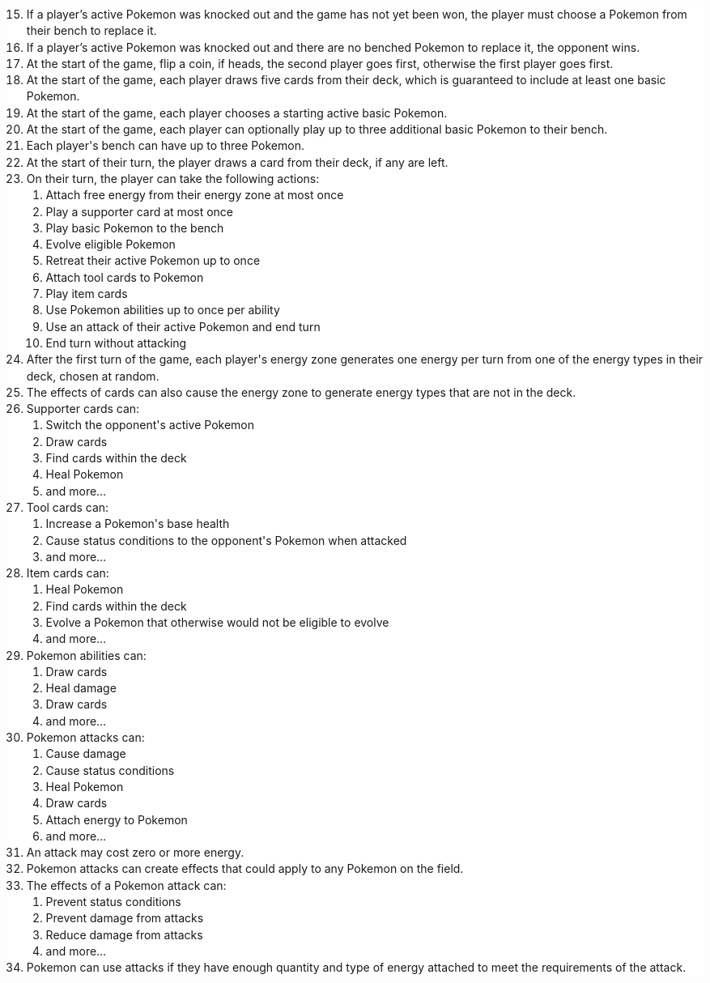 15. If a player’s active Pokemon was knocked out and the game has not yet been won, the player must choose a Pokemon from their bench to replace it.
16. If a player’s active Pokemon was knocked out and there are no benched Pokemon to replace it, the opponent wins.
17. At the start of the game, flip a coin, if heads, the second player goes first, otherwise the first player goes first.
18. At the start of the game, each player draws five cards from their deck, which is guaranteed to include at least one basic Pokemon.
19. At the start of the game, each player chooses a starting active basic Pokemon.
20. At the start of the game, each player can optionally play up to three additional basic Pokemon to their bench.
21. Each player's bench can have up to three Pokemon.
22. At the start of their turn, the player draws a card from their deck, if any are left.
23. On their turn, the player can take the following actions:
    1. Attach free energy from their energy zone at most once
    2. Play a supporter card at most once
    3. Play basic Pokemon to the bench
    4. Evolve eligible Pokemon
    5. Retreat their active Pokemon up to once
    6. Attach tool cards to Pokemon
    7. Play item cards
    8. Use Pokemon abilities up to once per ability
    9. Use an attack of their active Pokemon and end turn
    10. End turn without attacking
24. After the first turn of the game, each player's energy zone generates one energy per turn from one of the energy types in their deck, chosen at random.
25. The effects of cards can also cause the energy zone to generate energy types that are not in the deck.
26. Supporter cards can:
    1. Switch the opponent's active Pokemon
    2. Draw cards
    3. Find cards within the deck
    4. Heal Pokemon
    5. and more…
27. Tool cards can:
    1. Increase a Pokemon's base health
    2. Cause status conditions to the opponent's Pokemon when attacked
    3. and more…
28. Item cards can:
    1. Heal Pokemon
    2. Find cards within the deck
    3. Evolve a Pokemon that otherwise would not be eligible to evolve
    4. and more…
29. Pokemon abilities can:
    1. Draw cards
    2. Heal damage
    3. Draw cards
    4. and more…
30. Pokemon attacks can:
    1. Cause damage
    2. Cause status conditions
    3. Heal Pokemon
    4. Draw cards
    5. Attach energy to Pokemon
    6. and more…
31. An attack may cost zero or more energy.
32. Pokemon attacks can create effects that could apply to any Pokemon on the field.
33. The effects of a Pokemon attack can:
    1. Prevent status conditions
    2. Prevent damage from attacks
    3. Reduce damage from attacks
    4. and more…
34. Pokemon can use attacks if they have enough quantity and type of energy attached to meet the requirements of the attack.